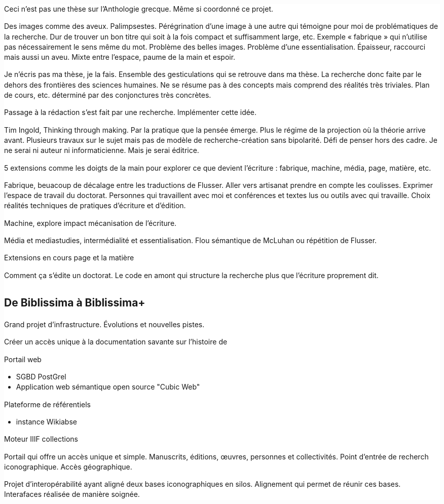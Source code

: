 Ceci n’est pas une thèse sur l’Anthologie grecque. Même si coordonné ce projet.

Des images comme des aveux. Palimpsestes. Pérégrination d’une image à une autre qui témoigne pour moi de problématiques de la recherche. Dur de trouver un bon titre qui soit à la fois compact et suffisamment large, etc. Exemple « fabrique » qui n’utilise pas nécessairement le sens même du mot. Problème des belles images. Problème d’une essentialisation. Épaisseur, raccourci mais aussi un aveu. Mixte entre l’espace, paume de la main et espoir.

Je n’écris pas ma thèse, je la fais. Ensemble des gesticulations qui se retrouve dans ma thèse. La recherche donc faite par le dehors des frontières des sciences humaines. Ne se résume pas à des concepts mais comprend des réalités très triviales. Plan de cours, etc. déterminé par des conjonctures très concrètes.

Passage à la rédaction s’est fait par une recherche. Implémenter cette idée.

Tim Ingold, Thinking through making. Par la pratique que la pensée émerge. Plus le régime de la projection où la théorie arrive avant. Plusieurs travaux sur le sujet mais pas de modèle de recherche-création sans bipolarité. Défi de penser hors des cadre. Je ne serai ni auteur ni informaticienne. Mais je serai éditrice.

5 extensions comme les doigts de la main pour explorer ce que devient l’écriture : fabrique, machine, média, page, matière, etc.

Fabrique, beuacoup de décalage entre les traductions de Flusser. Aller vers artisanat prendre en compte les coulisses. Exprimer l’espace de travail du doctorat. Personnes qui travaillent avec moi et conférences et textes lus ou outils avec qui travaille. Choix réalités techniques de pratiques d’écriture et d’édition.

Machine, explore impact mécanisation de l’écriture.

Média et mediastudies, intermédialité et essentialisation. Flou sémantique de McLuhan ou répétition de Flusser.

Extensions en cours page et la matière

Comment ça s’édite un doctorat. Le code en amont qui structure la recherche plus que l’écriture proprement dit.

## De Biblissima à Biblissima+

Grand projet d’infrastructure. Évolutions et nouvelles pistes.

Créer un accès unique à la documentation savante sur l’histoire de

Portail web

- SGBD PostGrel
- Application web sémantique open source "Cubic Web"

Plateforme de référentiels

- instance Wikiabse

Moteur IIIF collections

Portail qui offre un accès unique et simple. Manuscrits, éditions, œuvres, personnes et collectivités. Point d’entrée de recherch iconographique. Accès géographique.

Projet d’interopérabilité ayant aligné deux bases iconographiques en silos. Alignement qui permet de réunir ces bases. Interafaces réalisée de manière soignée.
